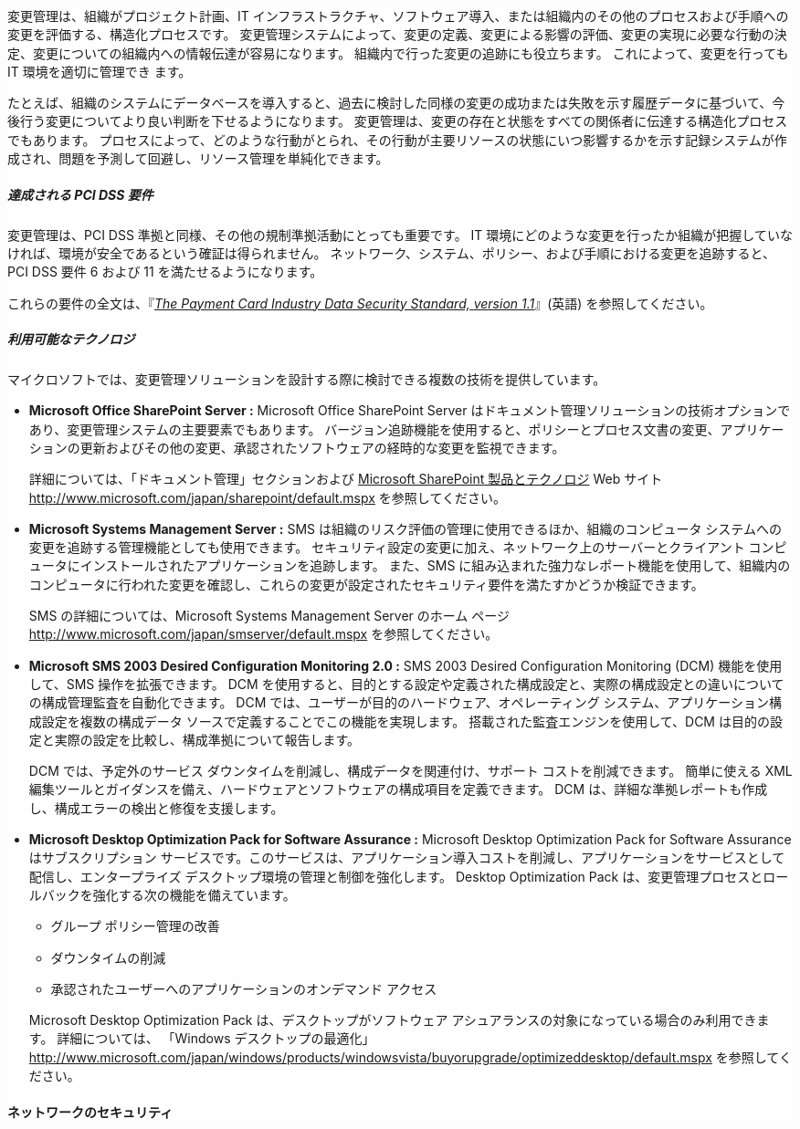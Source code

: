 変更管理は、組織がプロジェクト計画、IT インフラストラクチャ、ソフトウェア導入、または組織内のその他のプロセスおよび手順への変更を評価する、構造化プロセスです。 変更管理システムによって、変更の定義、変更による影響の評価、変更の実現に必要な行動の決定、変更についての組織内への情報伝達が容易になります。 組織内で行った変更の追跡にも役立ちます。 これによって、変更を行っても IT 環境を適切に管理でき
ます。

たとえば、組織のシステムにデータベースを導入すると、過去に検討した同様の変更の成功または失敗を示す履歴データに基づいて、今後行う変更についてより良い判断を下せるようになります。 変更管理は、変更の存在と状態をすべての関係者に伝達する構造化プロセスでもあります。 プロセスによって、どのような行動がとられ、その行動が主要リソースの状態にいつ影響するかを示す記録システムが作成され、問題を予測して回避し、リソース管理を単純化できます。

##### 達成される PCI DSS 要件

変更管理は、PCI DSS 準拠と同様、その他の規制準拠活動にとっても重要です。 IT 環境にどのような変更を行ったか組織が把握していなければ、環境が安全であるという確証は得られません。 ネットワーク、システム、ポリシー、および手順における変更を追跡すると、PCI DSS 要件 6 および 11 を満たせるようになります。

これらの要件の全文は、『[*The Payment Card Industry Data Security Standard,* *version 1.1*](https://www.pcisecuritystandards.org/pdfs/pci_dss_v1-1.pdf)』(英語) を参照してください。

##### 利用可能なテクノロジ

マイクロソフトでは、変更管理ソリューションを設計する際に検討できる複数の技術を提供しています。

-   **Microsoft Office SharePoint Server :** Microsoft Office SharePoint Server はドキュメント管理ソリューションの技術オプションであり、変更管理システムの主要要素でもあります。 バージョン追跡機能を使用すると、ポリシーとプロセス文書の変更、アプリケーションの更新およびその他の変更、承認されたソフトウェアの経時的な変更を監視できます。

    詳細については、「ドキュメント管理」セクションおよび [Microsoft SharePoint 製品とテクノロジ](http://www.microsoft.com/japan/sharepoint/default.mspx) Web サイト <http://www.microsoft.com/japan/sharepoint/default.mspx> を参照してください。

-   **Microsoft Systems Management Server :** SMS は組織のリスク評価の管理に使用できるほか、組織のコンピュータ システムへの変更を追跡する管理機能としても使用できます。 セキュリティ設定の変更に加え、ネットワーク上のサーバーとクライアント コンピュータにインストールされたアプリケーションを追跡します。 また、SMS に組み込まれた強力なレポート機能を使用して、組織内のコンピュータに行われた変更を確認し、これらの変更が設定されたセキュリティ要件を満たすかどうか検証できます。

    SMS の詳細については、Microsoft Systems Management Server のホーム ページ <http://www.microsoft.com/japan/smserver/default.mspx> を参照してください。

-   **Microsoft SMS 2003 Desired Configuration Monitoring 2.0 :** SMS 2003 Desired Configuration Monitoring (DCM) 機能を使用して、SMS 操作を拡張できます。 DCM を使用すると、目的とする設定や定義された構成設定と、実際の構成設定との違いについての構成管理監査を自動化できます。 DCM では、ユーザーが目的のハードウェア、オペレーティング システム、アプリケーション構成設定を複数の構成データ ソースで定義することでこの機能を実現します。 搭載された監査エンジンを使用して、DCM は目的の設定と実際の設定を比較し、構成準拠について報告します。

    DCM では、予定外のサービス ダウンタイムを削減し、構成データを関連付け、サポート コストを削減できます。 簡単に使える XML 編集ツールとガイダンスを備え、ハードウェアとソフトウェアの構成項目を定義できます。 DCM は、詳細な準拠レポートも作成し、構成エラーの検出と修復を支援します。

-   **Microsoft Desktop Optimization Pack for Software Assurance :** Microsoft Desktop Optimization Pack for Software Assurance はサブスクリプション サービスです。このサービスは、アプリケーション導入コストを削減し、アプリケーションをサービスとして配信し、エンタープライズ デスクトップ環境の管理と制御を強化します。 Desktop Optimization Pack は、変更管理プロセスとロールバックを強化する次の機能を備えています。

    -   グループ ポリシー管理の改善

    -   ダウンタイムの削減

    -   承認されたユーザーへのアプリケーションのオンデマンド アクセス

    Microsoft Desktop Optimization Pack は、デスクトップがソフトウェア アシュアランスの対象になっている場合のみ利用できます。 詳細については、
    「Windows デスクトップの最適化」 <http://www.microsoft.com/japan/windows/products/windowsvista/buyorupgrade/optimizeddesktop/default.mspx> を参照してください。

#### ネットワークのセキュリティ
